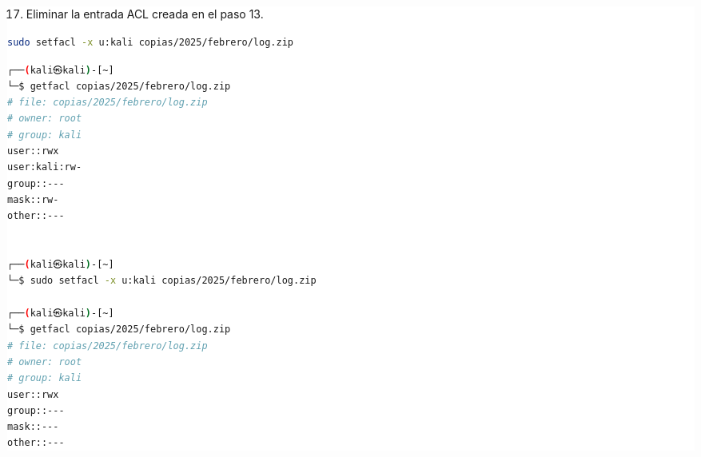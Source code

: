 17. Eliminar la entrada ACL creada en el paso 13.
```bash
sudo setfacl -x u:kali copias/2025/febrero/log.zip
```

```bash
┌──(kali㉿kali)-[~]
└─$ getfacl copias/2025/febrero/log.zip
# file: copias/2025/febrero/log.zip
# owner: root
# group: kali
user::rwx
user:kali:rw-
group::---
mask::rw-
other::---


┌──(kali㉿kali)-[~]
└─$ sudo setfacl -x u:kali copias/2025/febrero/log.zip

┌──(kali㉿kali)-[~]
└─$ getfacl copias/2025/febrero/log.zip
# file: copias/2025/febrero/log.zip
# owner: root
# group: kali
user::rwx
group::---
mask::---
other::---
```